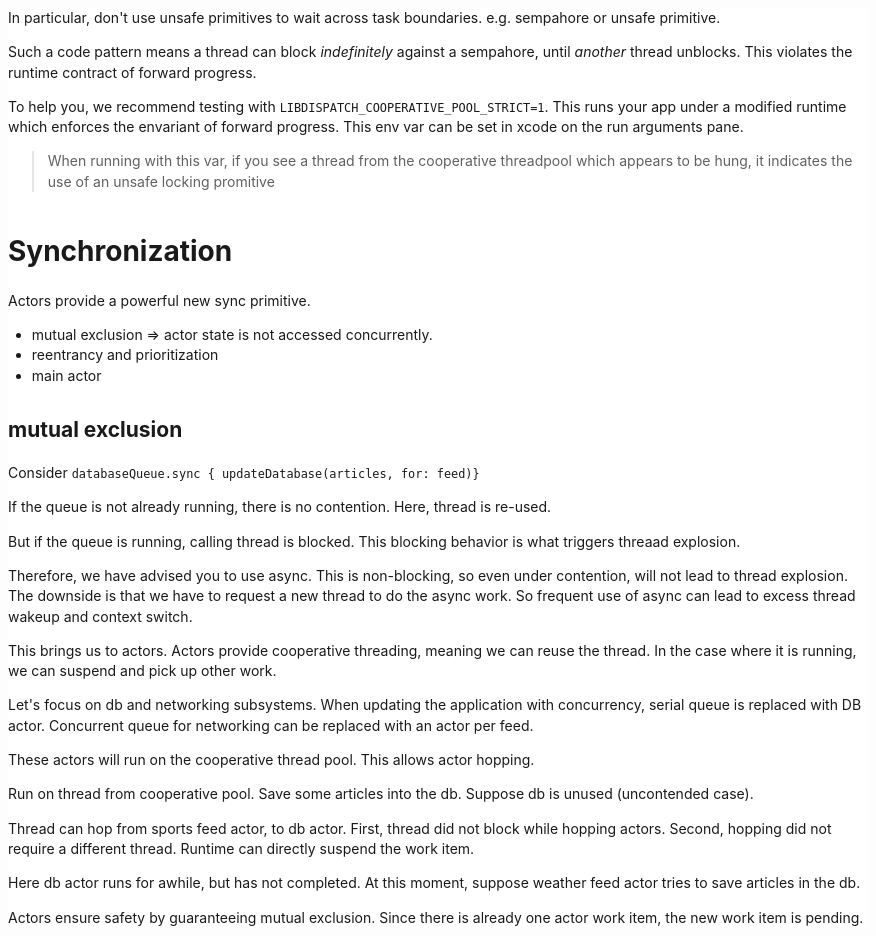  In particular, don't use unsafe primitives to wait across task boundaries.  e.g. sempahore or unsafe primitive.
 
 Such a code pattern means a thread can block *indefinitely* against a sempahore, until *another* thread unblocks.  This violates the runtime contract of forward progress.
 
 To help you, we recommend testing with
 `LIBDISPATCH_COOPERATIVE_POOL_STRICT=1`.  This runs your app under a modified runtime which enforces the envariant of forward progress.  This env var can be set in xcode on the run arguments pane.
 
 > When running with this var, if you see a thread from the cooperative threadpool which appears to be hung, it indicates the use of an unsafe locking promitive

# Synchronization
Actors provide a powerful new sync primitive.

* mutual exclusion => actor state is not accessed concurrently.
* reentrancy and prioritization
* main actor

## mutual exclusion

Consider
`databaseQueue.sync { updateDatabase(articles, for: feed)}`

If the queue is not already running, there is no contention.  Here, thread is re-used.

But if the queue is running, calling thread is blocked.  This blocking behavior is what triggers threaad explosion.

Therefore, we have advised you to use async.  This is non-blocking, so even under contention, will not lead to thread explosion.  The downside is that we have to request a new thread to do the async work.  So frequent use of async can lead to excess thread wakeup and context switch.

This brings us to actors.  Actors provide cooperative threading, meaning we can reuse the thread.  In the case where it is running, we can suspend and pick up other work.

Let's focus on db and networking subsystems.  When updating the application with concurrency, serial queue is replaced with DB actor.  Concurrent queue for networking can be replaced with an actor per feed.  

These actors will run on the cooperative thread pool.  This allows actor hopping.

Run on thread from cooperative pool.  Save some articles into the db.  Suppose db is unused (uncontended case).

Thread can hop from sports feed actor, to db actor.  First, thread did not block while hopping actors.  Second, hopping did not require a different thread.  Runtime can directly suspend the work item.

Here db actor runs for awhile, but has not completed.  At this moment, suppose weather feed actor tries to save articles in the db.  

Actors ensure safety by guaranteeing mutual exclusion.  Since there is already one actor work item, the new work item is pending.  
